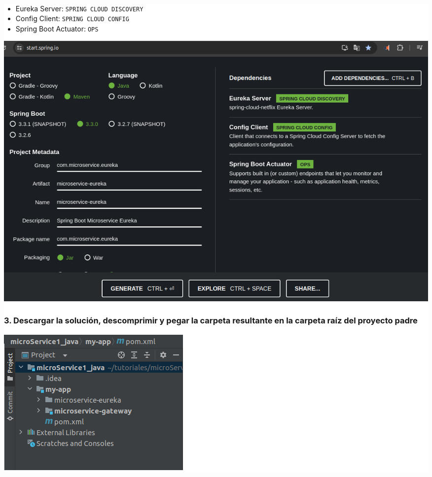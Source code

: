 - Eureka Server: `SPRING CLOUD DISCOVERY`
- Config Client: `SPRING CLOUD CONFIG`
- Spring Boot Actuator: `OPS`

![configuración Eureka en Spring Initializr](./imagenes/io_eureka.png)

### 3. Descargar la solución, descomprimir y pegar la carpeta resultante en la carpeta raíz del proyecto padre

![vista de paquetes agregado eureka](./imagenes/eureka_en_padre.png)
